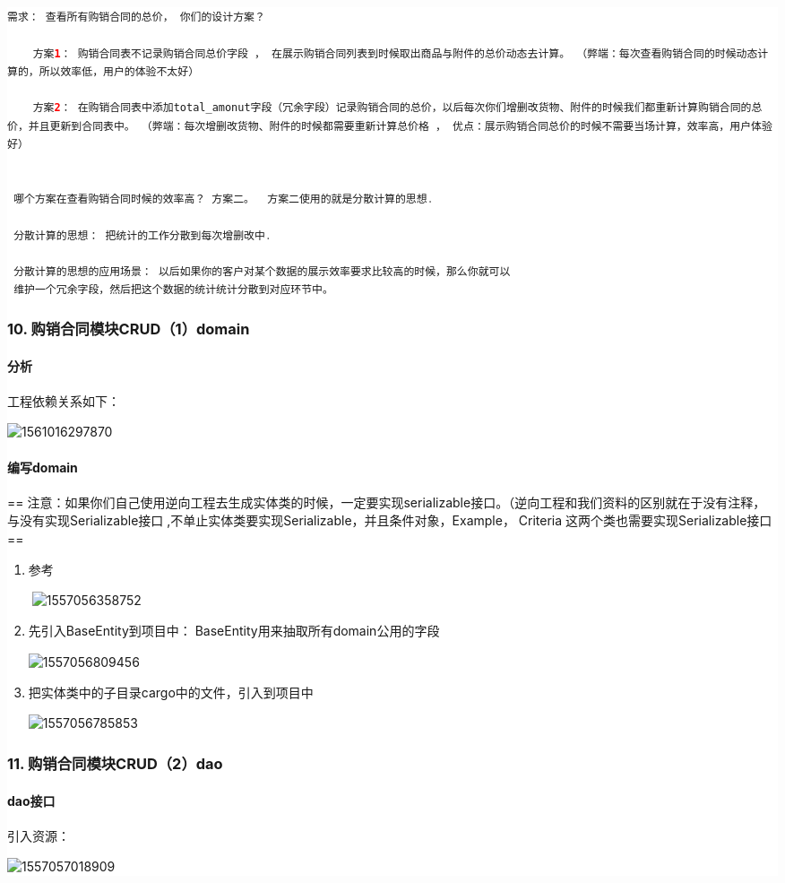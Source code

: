 ```java
需求： 查看所有购销合同的总价， 你们的设计方案？ 

	方案1： 购销合同表不记录购销合同总价字段 ， 在展示购销合同列表到时候取出商品与附件的总价动态去计算。 （弊端：每次查看购销合同的时候动态计算的，所以效率低，用户的体验不太好）
	
	方案2： 在购销合同表中添加total_amonut字段（冗余字段）记录购销合同的总价，以后每次你们增删改货物、附件的时候我们都重新计算购销合同的总价，并且更新到合同表中。 （弊端：每次增删改货物、附件的时候都需要重新计算总价格 ， 优点：展示购销合同总价的时候不需要当场计算，效率高，用户体验好） 
       

 哪个方案在查看购销合同时候的效率高？ 方案二。  方案二使用的就是分散计算的思想.
 
 分散计算的思想： 把统计的工作分散到每次增删改中. 
       
 分散计算的思想的应用场景： 以后如果你的客户对某个数据的展示效率要求比较高的时候，那么你就可以
 维护一个冗余字段，然后把这个数据的统计统计分散到对应环节中。 		

```



### 10. 购销合同模块CRUD（1）domain

#### 分析

工程依赖关系如下：

![1561016297870](SaaS-Export-08.assets/1561016297870.png)

#### 编写domain

   == 注意：如果你们自己使用逆向工程去生成实体类的时候，一定要实现serializable接口。（逆向工程和我们资料的区别就在于没有注释，与没有实现Serializable接口 ,不单止实体类要实现Serializable，并且条件对象，Example， Criteria 这两个类也需要实现Serializable接口==

1. 参考

   &nbsp;![1557056358752](SaaS-Export-08.assets/1557056358752.png)

2. 先引入BaseEntity到项目中： BaseEntity用来抽取所有domain公用的字段

   ![1557056809456](SaaS-Export-08.assets/1557056809456.png)

3. 把实体类中的子目录cargo中的文件，引入到项目中

   ![1557056785853](SaaS-Export-08.assets/1557056785853.png)





### 11. 购销合同模块CRUD（2）dao

#### dao接口

引入资源：

![1557057018909](SaaS-Export-08.assets/1557057018909.png)
